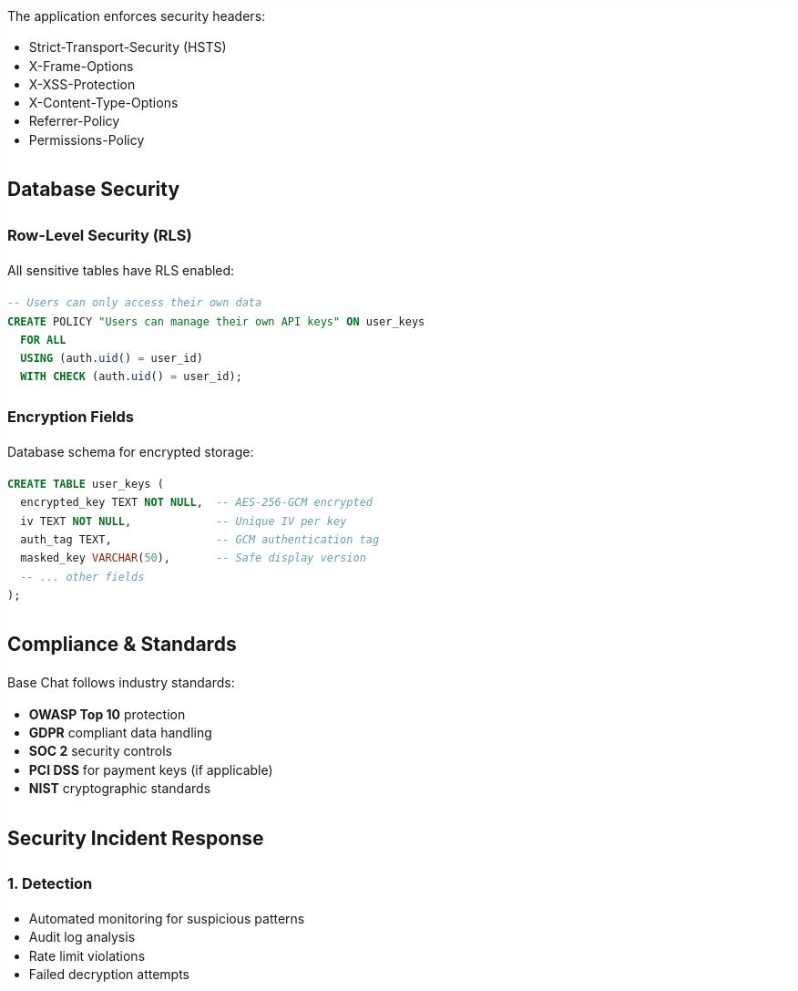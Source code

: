 The application enforces security headers:
- Strict-Transport-Security (HSTS)
- X-Frame-Options
- X-XSS-Protection
- X-Content-Type-Options
- Referrer-Policy
- Permissions-Policy

## Database Security

### Row-Level Security (RLS)

All sensitive tables have RLS enabled:

```sql
-- Users can only access their own data
CREATE POLICY "Users can manage their own API keys" ON user_keys
  FOR ALL
  USING (auth.uid() = user_id)
  WITH CHECK (auth.uid() = user_id);
```

### Encryption Fields

Database schema for encrypted storage:

```sql
CREATE TABLE user_keys (
  encrypted_key TEXT NOT NULL,  -- AES-256-GCM encrypted
  iv TEXT NOT NULL,             -- Unique IV per key
  auth_tag TEXT,                -- GCM authentication tag
  masked_key VARCHAR(50),       -- Safe display version
  -- ... other fields
);
```

## Compliance & Standards

Base Chat follows industry standards:

- **OWASP Top 10** protection
- **GDPR** compliant data handling
- **SOC 2** security controls
- **PCI DSS** for payment keys (if applicable)
- **NIST** cryptographic standards

## Security Incident Response

### 1. Detection
- Automated monitoring for suspicious patterns
- Audit log analysis
- Rate limit violations
- Failed decryption attempts
